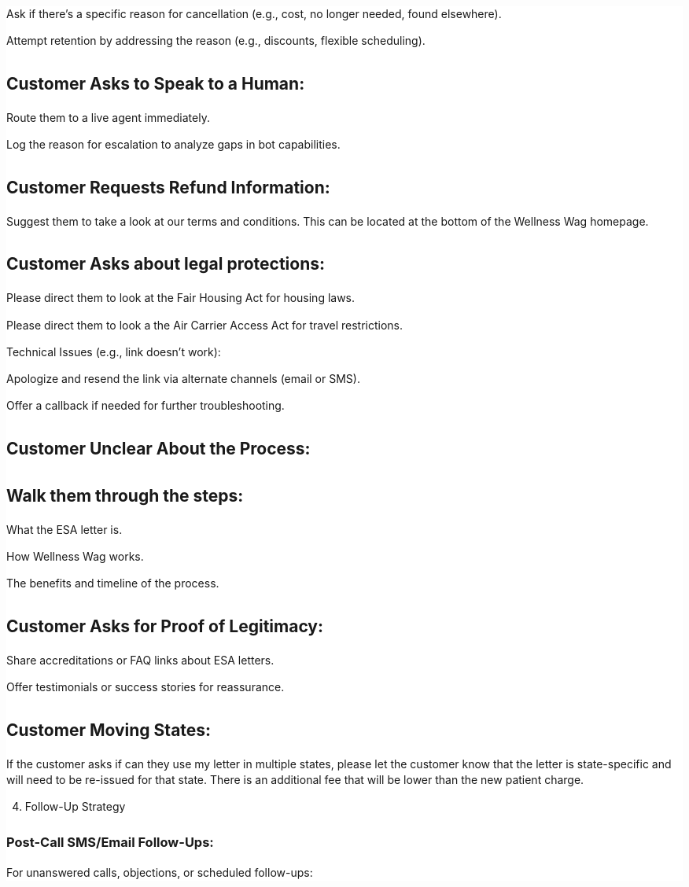 Ask if there’s a specific reason for cancellation (e.g., cost, no longer needed, found elsewhere).

Attempt retention by addressing the reason (e.g., discounts, flexible scheduling).

## Customer Asks to Speak to a Human:

Route them to a live agent immediately.

Log the reason for escalation to analyze gaps in bot capabilities.

## Customer Requests Refund Information:

Suggest them to take a look at our terms and conditions. This can be located at the bottom of the Wellness Wag homepage.

## Customer Asks about legal protections:

Please direct them to look at the Fair Housing Act for housing laws.

Please direct them to look a the Air Carrier Access Act for travel restrictions.

Technical Issues (e.g., link doesn’t work):

Apologize and resend the link via alternate channels (email or SMS).

Offer a callback if needed for further troubleshooting.

## Customer Unclear About the Process:

## Walk them through the steps:

What the ESA letter is.

How Wellness Wag works.

The benefits and timeline of the process.

## Customer Asks for Proof of Legitimacy:

Share accreditations or FAQ links about ESA letters.

Offer testimonials or success stories for reassurance.

## Customer Moving States:

If the customer asks if can they use my letter in multiple states, please let the customer know that the letter is state-specific and will need to be re-issued for that state. There is an additional fee that will be lower than the new patient charge.

4. Follow-Up Strategy

### Post-Call SMS/Email Follow-Ups:

For unanswered calls, objections, or scheduled follow-ups:
